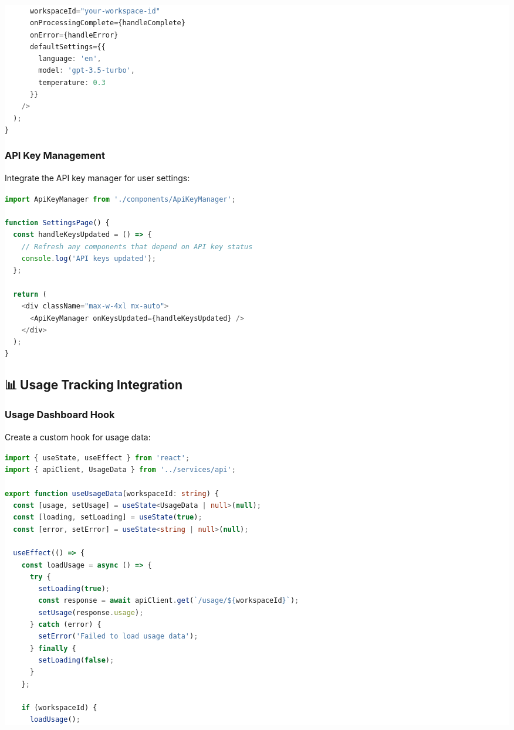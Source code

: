 ```typescript
      workspaceId="your-workspace-id"
      onProcessingComplete={handleComplete}
      onError={handleError}
      defaultSettings={{
        language: 'en',
        model: 'gpt-3.5-turbo',
        temperature: 0.3
      }}
    />
  );
}
```

### API Key Management

Integrate the API key manager for user settings:

```typescript
import ApiKeyManager from './components/ApiKeyManager';

function SettingsPage() {
  const handleKeysUpdated = () => {
    // Refresh any components that depend on API key status
    console.log('API keys updated');
  };

  return (
    <div className="max-w-4xl mx-auto">
      <ApiKeyManager onKeysUpdated={handleKeysUpdated} />
    </div>
  );
}
```

## 📊 Usage Tracking Integration

### Usage Dashboard Hook

Create a custom hook for usage data:

```typescript
import { useState, useEffect } from 'react';
import { apiClient, UsageData } from '../services/api';

export function useUsageData(workspaceId: string) {
  const [usage, setUsage] = useState<UsageData | null>(null);
  const [loading, setLoading] = useState(true);
  const [error, setError] = useState<string | null>(null);

  useEffect(() => {
    const loadUsage = async () => {
      try {
        setLoading(true);
        const response = await apiClient.get(`/usage/${workspaceId}`);
        setUsage(response.usage);
      } catch (error) {
        setError('Failed to load usage data');
      } finally {
        setLoading(false);
      }
    };

    if (workspaceId) {
      loadUsage();
```